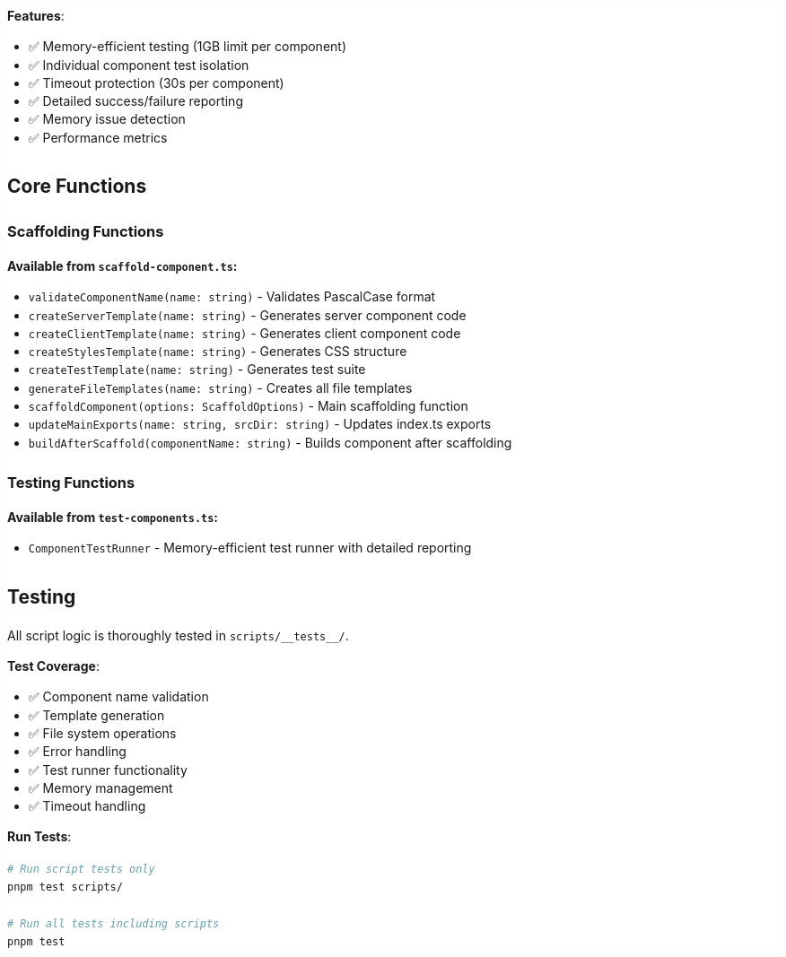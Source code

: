 **Features**:

- ✅ Memory-efficient testing (1GB limit per component)
- ✅ Individual component test isolation
- ✅ Timeout protection (30s per component)
- ✅ Detailed success/failure reporting
- ✅ Memory issue detection
- ✅ Performance metrics

## Core Functions

### Scaffolding Functions

**Available from `scaffold-component.ts`:**

- `validateComponentName(name: string)` - Validates PascalCase format
- `createServerTemplate(name: string)` - Generates server component code
- `createClientTemplate(name: string)` - Generates client component code
- `createStylesTemplate(name: string)` - Generates CSS structure
- `createTestTemplate(name: string)` - Generates test suite
- `generateFileTemplates(name: string)` - Creates all file templates
- `scaffoldComponent(options: ScaffoldOptions)` - Main scaffolding function
- `updateMainExports(name: string, srcDir: string)` - Updates index.ts exports
- `buildAfterScaffold(componentName: string)` - Builds component after scaffolding

### Testing Functions

**Available from `test-components.ts`:**

- `ComponentTestRunner` - Memory-efficient test runner with detailed reporting

## Testing

All script logic is thoroughly tested in `scripts/__tests__/`.

**Test Coverage**:

- ✅ Component name validation
- ✅ Template generation
- ✅ File system operations
- ✅ Error handling
- ✅ Test runner functionality
- ✅ Memory management
- ✅ Timeout handling

**Run Tests**:

```bash
# Run script tests only
pnpm test scripts/

# Run all tests including scripts
pnpm test
```
